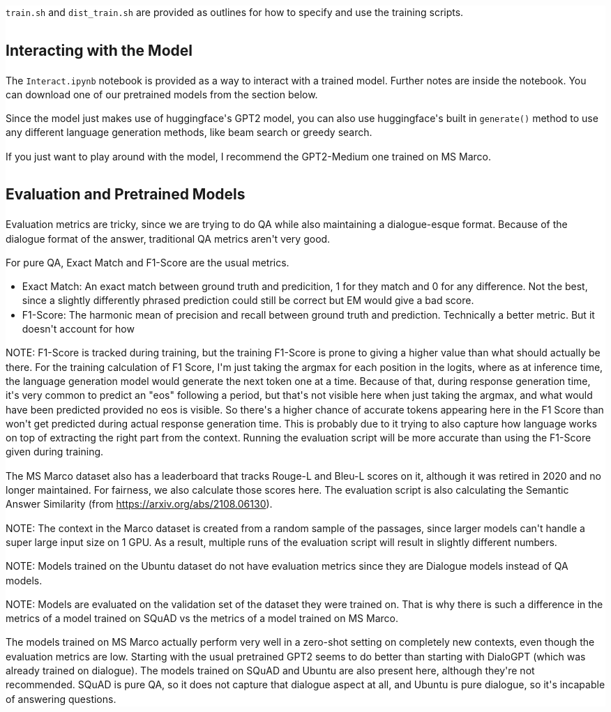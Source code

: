 `train.sh` and `dist_train.sh` are provided as outlines for how to specify and use the training scripts.

## Interacting with the Model

The `Interact.ipynb` notebook is provided as a way to interact with a trained model. Further notes are inside the notebook. You can download one of our pretrained models from the section below.

Since the model just makes use of huggingface's GPT2 model, you can also use huggingface's built in `generate()` method to use any different language generation methods, like beam search or greedy search. 

If you just want to play around with the model, I recommend the GPT2-Medium one trained on MS Marco.

## Evaluation and Pretrained Models

Evaluation metrics are tricky, since we are trying to do QA while also maintaining a dialogue-esque format. Because of the dialogue format of the answer, traditional QA metrics aren't very good. 

For pure QA, Exact Match and F1-Score are the usual metrics. 
- Exact Match: An exact match between ground truth and predicition, 1 for they match and 0 for any difference. Not the best, since a slightly differently phrased prediction could still be correct but EM would give a bad score.
- F1-Score: The harmonic mean of precision and recall between ground truth and prediction. Technically a better metric. But it doesn't account for how

NOTE: F1-Score is tracked during training, but the training F1-Score is prone to giving a higher value than what should actually be there. For the training calculation of F1 Score, I'm just taking the argmax for each position in the logits, where as at inference time, the language generation model would generate the next token one at a time. Because of that, during response generation time, it's very common to predict an "eos" following a period, but that's not visible here when just taking the argmax, and what would have been predicted provided no eos is visible. So there's a higher chance of accurate tokens appearing here in the F1 Score than won't get predicted during actual response generation time. This is probably due to it trying to also capture how language works on top of extracting the right part from the context. Running the evaluation script will be more accurate than using the F1-Score given during training.

The MS Marco dataset also has a leaderboard that tracks Rouge-L and Bleu-L scores on it, although it was retired in 2020 and no longer maintained. For fairness, we also calculate those scores here. The evaluation script is also calculating the Semantic Answer Similarity (from https://arxiv.org/abs/2108.06130).

NOTE: The context in the Marco dataset is created from a random sample of the passages, since larger models can't handle a super large input size on 1 GPU. As a result, multiple runs of the evaluation script will result in slightly different numbers.

NOTE: Models trained on the Ubuntu dataset do not have evaluation metrics since they are Dialogue models instead of QA models.

NOTE: Models are evaluated on the validation set of the dataset they were trained on. That is why there is such a difference in the metrics of a model trained on SQuAD vs the metrics of a model trained on MS Marco.

The models trained on MS Marco actually perform very well in a zero-shot setting on completely new contexts, even though the evaluation metrics are low. Starting with the usual pretrained GPT2 seems to do better than starting with DialoGPT (which was already trained on dialogue). The models trained on SQuAD and Ubuntu are also present here, although they're not recommended. SQuAD is pure QA, so it does not capture that dialogue aspect at all, and Ubuntu is pure dialogue, so it's incapable of answering questions.
